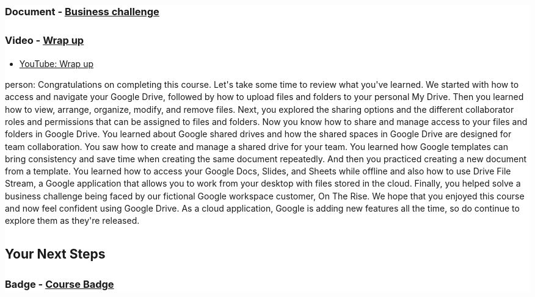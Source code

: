 ### Document - [Business challenge](https://www.cloudskillsboost.google/course_templates/199/documents/528745)

### Video - [Wrap up](https://www.cloudskillsboost.google/course_templates/199/video/528746)

- [YouTube: Wrap up](https://www.youtube.com/watch?v=KP8f2Hq87Yk)

person: Congratulations on completing this course. Let's take some time to review what you've learned. We started with how to access and navigate your Google Drive, followed by how to upload files and folders to your personal My Drive. Then you learned how to view, arrange, organize, modify, and remove files. Next, you explored the sharing options and the different collaborator roles and permissions that can be assigned to files and folders. Now you know how to share and manage access to your files and folders in Google Drive. You learned about Google shared drives and how the shared spaces in Google Drive are designed for team collaboration. You saw how to create and manage a shared drive for your team. You learned how Google templates can bring consistency and save time when creating the same document repeatedly. And then you practiced creating a new document from a template. You learned how to access your Google Docs, Slides, and Sheets while offline and also how to use Drive File Stream, a Google application that allows you to work from your desktop with files stored in the cloud. Finally, you helped solve a business challenge being faced by our fictional Google workspace customer, On The Rise. We hope that you enjoyed this course and now feel confident using Google Drive. As a cloud application, Google is adding new features all the time, so do continue to explore them as they're released.

## Your Next Steps

### Badge - [Course Badge](https://www.cloudskillsboost.googleNone)
